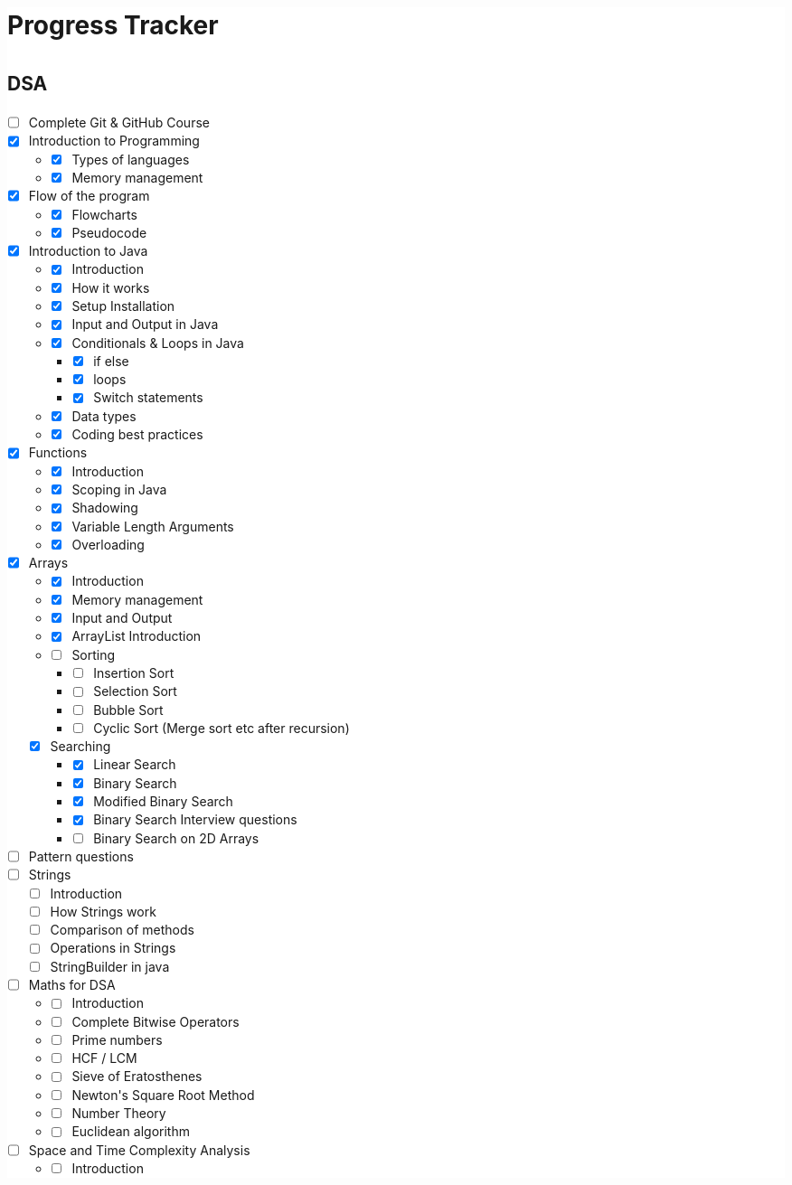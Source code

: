 # Progress Tracker

## DSA
- [ ] Complete Git & GitHub Course
- [x] Introduction to Programming
  - - [x] Types of languages
  - - [x] Memory management
- [x] Flow of the program
  - - [x] Flowcharts 
  - - [x] Pseudocode
- [x] Introduction to Java
  - - [x] Introduction
  - - [x] How it works
  - - [x] Setup Installation
  - - [x] Input and Output in Java
  - - [x] Conditionals & Loops in Java
    - - [x] if else
    - - [x] loops
    - - [x] Switch statements
  - - [x] Data types
  - - [x] Coding best practices
- [x] Functions
  - - [x] Introduction
  - - [x] Scoping in Java
  - - [x] Shadowing 
  - - [x] Variable Length Arguments
  - - [x] Overloading
- [x] Arrays
  - - [x] Introduction 
  - - [x] Memory management 
  - - [x] Input and Output
  - - [x] ArrayList Introduction
  - - [ ] Sorting 
    - - [ ] Insertion Sort
    - - [ ] Selection Sort
    - - [ ] Bubble Sort
    - - [ ] Cyclic Sort (Merge sort etc after recursion)
  - [x] Searching 
    - - [x] Linear Search
    - - [x] Binary Search
    - - [x] Modified Binary Search
    - - [x] Binary Search Interview questions
    - - [ ] Binary Search on 2D Arrays
- [ ] Pattern questions
- [ ] Strings
    - [ ] Introduction
    - [ ] How Strings work
    - [ ] Comparison of methods
    - [ ] Operations in Strings
    - [ ] StringBuilder in java
- [ ] Maths for DSA
    - - [ ] Introduction
    - - [ ] Complete Bitwise Operators
    - - [ ] Prime numbers
    - - [ ] HCF / LCM
    - - [ ] Sieve of Eratosthenes
    - - [ ] Newton's Square Root Method
    - - [ ] Number Theory
    - - [ ] Euclidean algorithm
- [ ] Space and Time Complexity Analysis
    - - [ ] Introduction